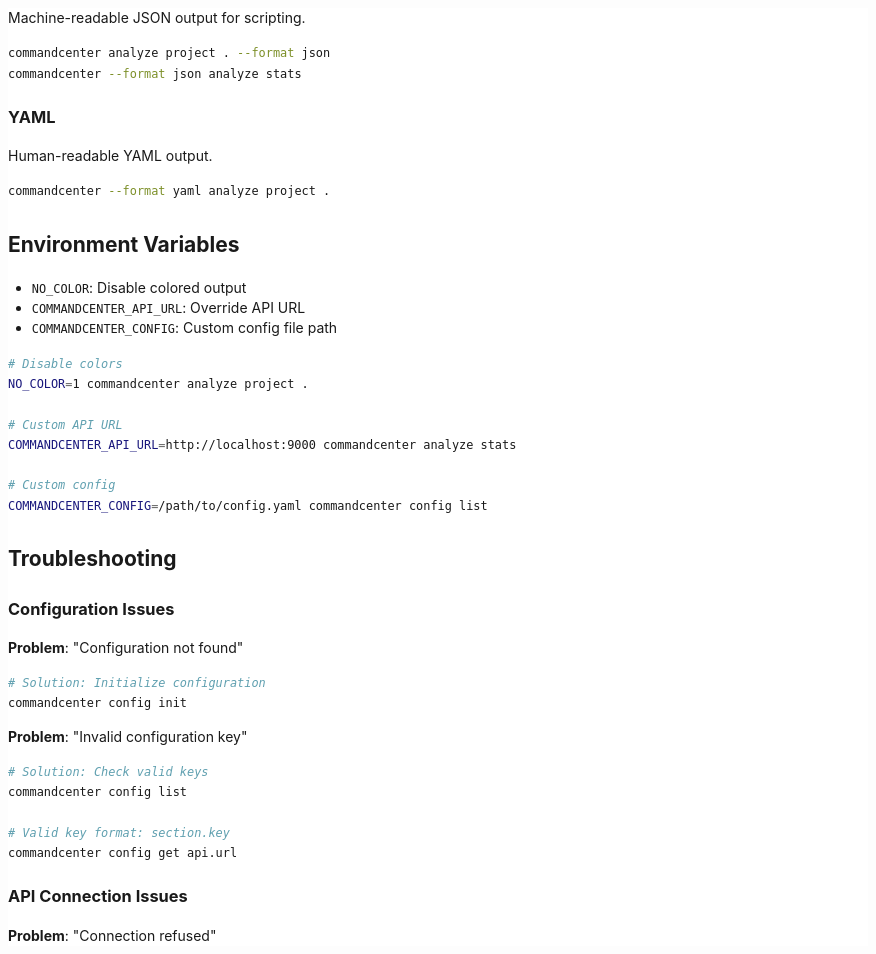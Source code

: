 Machine-readable JSON output for scripting.

```bash
commandcenter analyze project . --format json
commandcenter --format json analyze stats
```

### YAML

Human-readable YAML output.

```bash
commandcenter --format yaml analyze project .
```

## Environment Variables

- `NO_COLOR`: Disable colored output
- `COMMANDCENTER_API_URL`: Override API URL
- `COMMANDCENTER_CONFIG`: Custom config file path

```bash
# Disable colors
NO_COLOR=1 commandcenter analyze project .

# Custom API URL
COMMANDCENTER_API_URL=http://localhost:9000 commandcenter analyze stats

# Custom config
COMMANDCENTER_CONFIG=/path/to/config.yaml commandcenter config list
```

## Troubleshooting

### Configuration Issues

**Problem**: "Configuration not found"

```bash
# Solution: Initialize configuration
commandcenter config init
```

**Problem**: "Invalid configuration key"

```bash
# Solution: Check valid keys
commandcenter config list

# Valid key format: section.key
commandcenter config get api.url
```

### API Connection Issues

**Problem**: "Connection refused"
